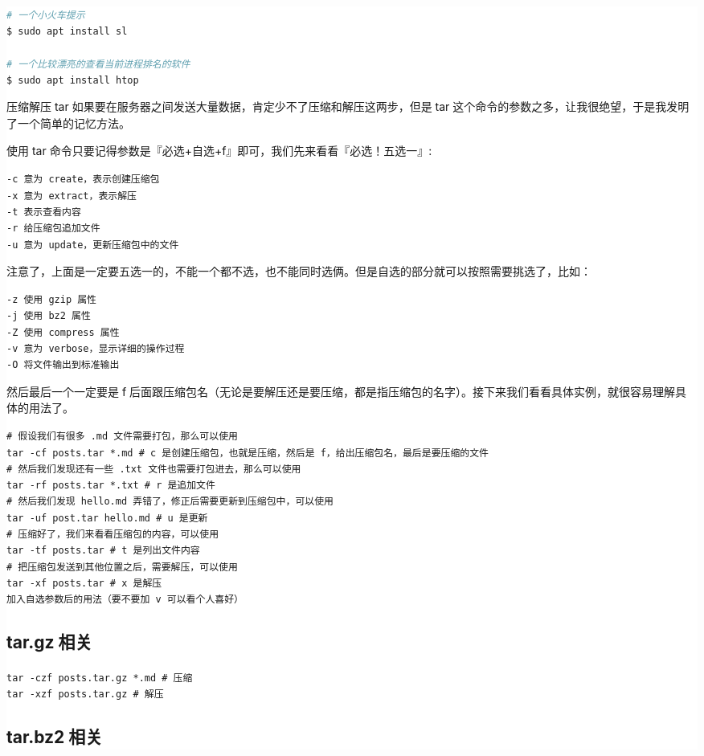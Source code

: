 ```bash
# 一个小火车提示
$ sudo apt install sl

# 一个比较漂亮的查看当前进程排名的软件
$ sudo apt install htop
```

压缩解压 tar
如果要在服务器之间发送大量数据，肯定少不了压缩和解压这两步，但是 tar 这个命令的参数之多，让我很绝望，于是我发明了一个简单的记忆方法。

使用 tar 命令只要记得参数是『必选+自选+f』即可，我们先来看看『必选！五选一』:
```
-c 意为 create，表示创建压缩包
-x 意为 extract，表示解压
-t 表示查看内容
-r 给压缩包追加文件
-u 意为 update，更新压缩包中的文件
```

注意了，上面是一定要五选一的，不能一个都不选，也不能同时选俩。但是自选的部分就可以按照需要挑选了，比如：

```
-z 使用 gzip 属性
-j 使用 bz2 属性
-Z 使用 compress 属性
-v 意为 verbose，显示详细的操作过程
-O 将文件输出到标准输出
```

然后最后一个一定要是 f 后面跟压缩包名（无论是要解压还是要压缩，都是指压缩包的名字）。接下来我们看看具体实例，就很容易理解具体的用法了。

```
# 假设我们有很多 .md 文件需要打包，那么可以使用
tar -cf posts.tar *.md # c 是创建压缩包，也就是压缩，然后是 f，给出压缩包名，最后是要压缩的文件
# 然后我们发现还有一些 .txt 文件也需要打包进去，那么可以使用
tar -rf posts.tar *.txt # r 是追加文件
# 然后我们发现 hello.md 弄错了，修正后需要更新到压缩包中，可以使用
tar -uf post.tar hello.md # u 是更新
# 压缩好了，我们来看看压缩包的内容，可以使用
tar -tf posts.tar # t 是列出文件内容
# 把压缩包发送到其他位置之后，需要解压，可以使用
tar -xf posts.tar # x 是解压
加入自选参数后的用法（要不要加 v 可以看个人喜好）
```

## tar.gz 相关

```
tar -czf posts.tar.gz *.md # 压缩
tar -xzf posts.tar.gz # 解压
```

## tar.bz2 相关
